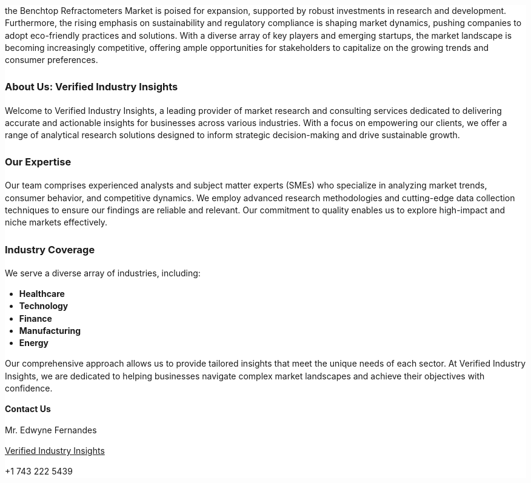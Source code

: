 the Benchtop Refractometers Market is poised for expansion, supported by robust investments in research and development. Furthermore, the rising emphasis on sustainability and regulatory compliance is shaping market dynamics, pushing companies to adopt eco-friendly practices and solutions. With a diverse array of key players and emerging startups, the market landscape is becoming increasingly competitive, offering ample opportunities for stakeholders to capitalize on the growing trends and consumer preferences.</p><h3>About Us: Verified Industry Insights</h3><p>Welcome to Verified Industry Insights, a leading provider of market research and consulting services dedicated to delivering accurate and actionable insights for businesses across various industries. With a focus on empowering our clients, we offer a range of analytical research solutions designed to inform strategic decision-making and drive sustainable growth.</p><h3>Our Expertise</h3><p>Our team comprises experienced analysts and subject matter experts (SMEs) who specialize in analyzing market trends, consumer behavior, and competitive dynamics. We employ advanced research methodologies and cutting-edge data collection techniques to ensure our findings are reliable and relevant. Our commitment to quality enables us to explore high-impact and niche markets effectively.</p><h3>Industry Coverage</h3><p>We serve a diverse array of industries, including:</p><ul><li><strong>Healthcare</strong></li><li><strong>Technology</strong></li><li><strong>Finance</strong></li><li><strong>Manufacturing</strong></li><li><strong>Energy</strong></li></ul><p>Our comprehensive approach allows us to provide tailored insights that meet the unique needs of each sector. At Verified Industry Insights, we are dedicated to helping businesses navigate complex market landscapes and achieve their objectives with confidence.</p><p><strong>Contact Us</strong></p><p>Mr. Edwyne Fernandes</p><p><a href="https://www.verifiedindustryinsights.com/">Verified Industry Insights</a></p><p>+1 743 222 5439</p>

